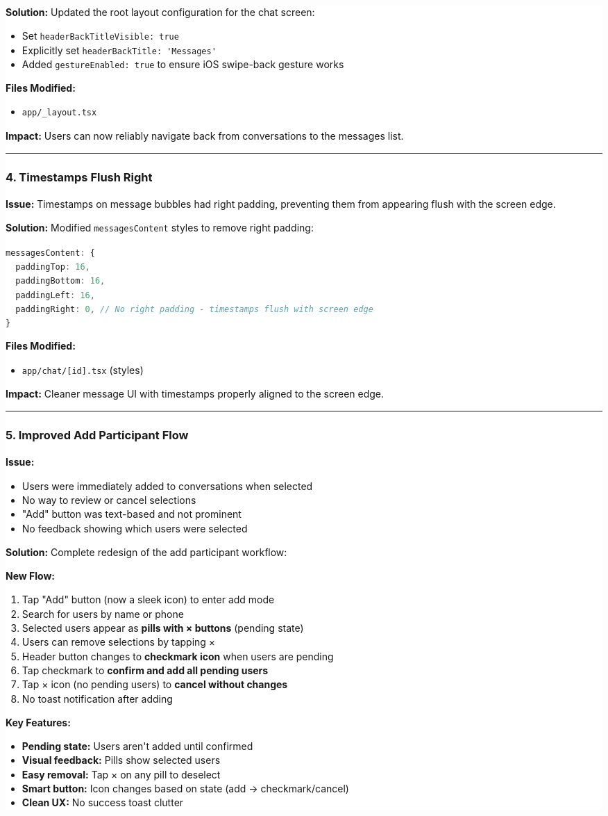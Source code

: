 **Solution:** Updated the root layout configuration for the chat screen:
- Set `headerBackTitleVisible: true`
- Explicitly set `headerBackTitle: 'Messages'`
- Added `gestureEnabled: true` to ensure iOS swipe-back gesture works

**Files Modified:**
- `app/_layout.tsx`

**Impact:** Users can now reliably navigate back from conversations to the messages list.

---

### 4. Timestamps Flush Right
**Issue:** Timestamps on message bubbles had right padding, preventing them from appearing flush with the screen edge.

**Solution:** Modified `messagesContent` styles to remove right padding:
```typescript
messagesContent: {
  paddingTop: 16,
  paddingBottom: 16,
  paddingLeft: 16,
  paddingRight: 0, // No right padding - timestamps flush with screen edge
}
```

**Files Modified:**
- `app/chat/[id].tsx` (styles)

**Impact:** Cleaner message UI with timestamps properly aligned to the screen edge.

---

### 5. Improved Add Participant Flow
**Issue:** 
- Users were immediately added to conversations when selected
- No way to review or cancel selections
- "Add" button was text-based and not prominent
- No feedback showing which users were selected

**Solution:** Complete redesign of the add participant workflow:

**New Flow:**
1. Tap "Add" button (now a sleek icon) to enter add mode
2. Search for users by name or phone
3. Selected users appear as **pills with × buttons** (pending state)
4. Users can remove selections by tapping ×
5. Header button changes to **checkmark icon** when users are pending
6. Tap checkmark to **confirm and add all pending users**
7. Tap × icon (no pending users) to **cancel without changes**
8. No toast notification after adding

**Key Features:**
- **Pending state:** Users aren't added until confirmed
- **Visual feedback:** Pills show selected users
- **Easy removal:** Tap × on any pill to deselect
- **Smart button:** Icon changes based on state (add → checkmark/cancel)
- **Clean UX:** No success toast clutter
